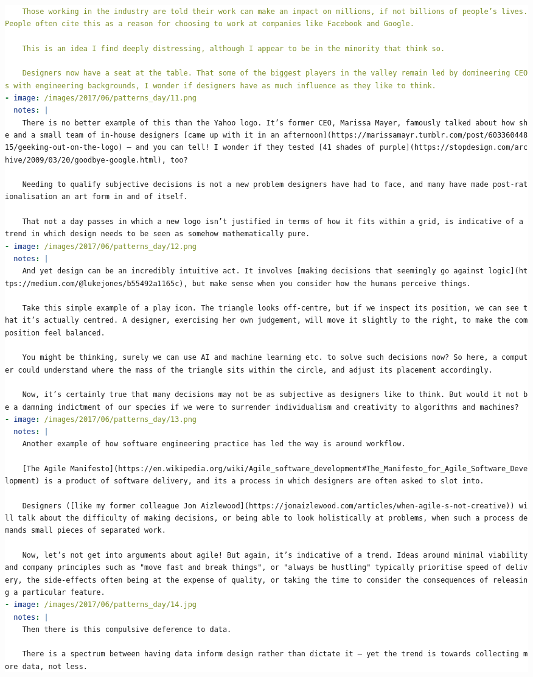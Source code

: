 ```yaml
    Those working in the industry are told their work can make an impact on millions, if not billions of people’s lives. People often cite this as a reason for choosing to work at companies like Facebook and Google.

    This is an idea I find deeply distressing, although I appear to be in the minority that think so.

    Designers now have a seat at the table. That some of the biggest players in the valley remain led by domineering CEOs with engineering backgrounds, I wonder if designers have as much influence as they like to think.
- image: /images/2017/06/patterns_day/11.png
  notes: |
    There is no better example of this than the Yahoo logo. It’s former CEO, Marissa Mayer, famously talked about how she and a small team of in-house designers [came up with it in an afternoon](https://marissamayr.tumblr.com/post/60336044815/geeking-out-on-the-logo) – and you can tell! I wonder if they tested [41 shades of purple](https://stopdesign.com/archive/2009/03/20/goodbye-google.html), too?

    Needing to qualify subjective decisions is not a new problem designers have had to face, and many have made post-rationalisation an art form in and of itself.

    That not a day passes in which a new logo isn’t justified in terms of how it fits within a grid, is indicative of a trend in which design needs to be seen as somehow mathematically pure.
- image: /images/2017/06/patterns_day/12.png
  notes: |
    And yet design can be an incredibly intuitive act. It involves [making decisions that seemingly go against logic](https://medium.com/@lukejones/b55492a1165c), but make sense when you consider how the humans perceive things.

    Take this simple example of a play icon. The triangle looks off-centre, but if we inspect its position, we can see that it’s actually centred. A designer, exercising her own judgement, will move it slightly to the right, to make the composition feel balanced.

    You might be thinking, surely we can use AI and machine learning etc. to solve such decisions now? So here, a computer could understand where the mass of the triangle sits within the circle, and adjust its placement accordingly.

    Now, it’s certainly true that many decisions may not be as subjective as designers like to think. But would it not be a damning indictment of our species if we were to surrender individualism and creativity to algorithms and machines?
- image: /images/2017/06/patterns_day/13.png
  notes: |
    Another example of how software engineering practice has led the way is around workflow.

    [The Agile Manifesto](https://en.wikipedia.org/wiki/Agile_software_development#The_Manifesto_for_Agile_Software_Development) is a product of software delivery, and its a process in which designers are often asked to slot into.

    Designers ([like my former colleague Jon Aizlewood](https://jonaizlewood.com/articles/when-agile-s-not-creative)) will talk about the difficulty of making decisions, or being able to look holistically at problems, when such a process demands small pieces of separated work.

    Now, let’s not get into arguments about agile! But again, it’s indicative of a trend. Ideas around minimal viability and company principles such as "move fast and break things", or "always be hustling" typically prioritise speed of delivery, the side-effects often being at the expense of quality, or taking the time to consider the consequences of releasing a particular feature.
- image: /images/2017/06/patterns_day/14.jpg
  notes: |
    Then there is this compulsive deference to data.

    There is a spectrum between having data inform design rather than dictate it – yet the trend is towards collecting more data, not less.

```